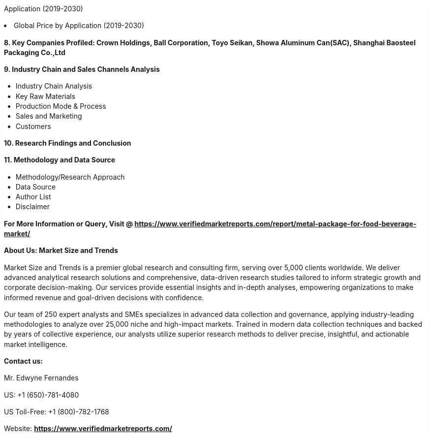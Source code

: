 Application (2019-2030)</li><li>Global Price by Application (2019-2030)</li></ul><p><strong>8. Key Companies Profiled: Crown Holdings, Ball Corporation, Toyo Seikan, Showa Aluminum Can(SAC), Shanghai Baosteel Packaging Co.,Ltd</strong></p><p><strong>9. Industry Chain and Sales Channels Analysis</strong></p><ul><li>Industry Chain Analysis</li><li>Key Raw Materials</li><li>Production Mode &amp; Process</li><li>Sales and Marketing</li><li>Customers</li></ul><p><strong>10. Research Findings and Conclusion</strong></p><p><strong>11. Methodology and Data Source</strong></p><ul><li>Methodology/Research Approach</li><li>Data Source</li><li>Author List</li><li>Disclaimer</li></ul></p><p><strong>For More Information or Query, Visit @ <a href="https://www.verifiedmarketreports.com/report/metal-package-for-food-beverage-market/">https://www.verifiedmarketreports.com/report/metal-package-for-food-beverage-market/</a></strong></p><p><strong>About Us: Market Size and Trends</strong></p><p>Market Size and Trends is a premier global research and consulting firm, serving over 5,000 clients worldwide. We deliver advanced analytical research solutions and comprehensive, data-driven research studies tailored to inform strategic growth and corporate decision-making. Our services provide essential insights and in-depth analyses, empowering organizations to make informed revenue and goal-driven decisions with confidence.</p><p>Our team of 250 expert analysts and SMEs specializes in advanced data collection and governance, applying industry-leading methodologies to analyze over 25,000 niche and high-impact markets. Trained in modern data collection techniques and backed by years of collective experience, our analysts utilize superior research methods to deliver precise, insightful, and actionable market intelligence.</p><p><strong>Contact us:</strong></p><p>Mr. Edwyne Fernandes</p><p>US: +1 (650)-781-4080</p><p>US Toll-Free: +1 (800)-782-1768</p><p>Website: <strong><a href="https://www.verifiedmarketreports.com/">https://www.verifiedmarketreports.com/</a></strong></p>
